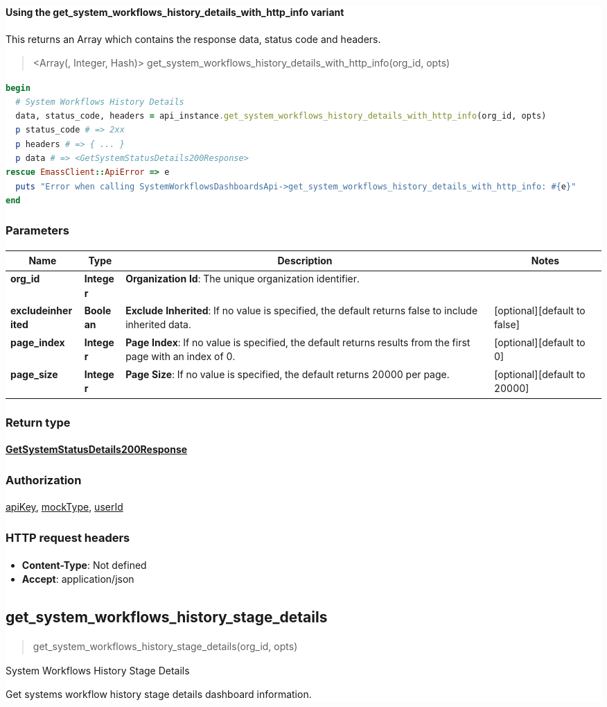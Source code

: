#### Using the get_system_workflows_history_details_with_http_info variant

This returns an Array which contains the response data, status code and headers.

> <Array(<GetSystemStatusDetails200Response>, Integer, Hash)> get_system_workflows_history_details_with_http_info(org_id, opts)

```ruby
begin
  # System Workflows History Details
  data, status_code, headers = api_instance.get_system_workflows_history_details_with_http_info(org_id, opts)
  p status_code # => 2xx
  p headers # => { ... }
  p data # => <GetSystemStatusDetails200Response>
rescue EmassClient::ApiError => e
  puts "Error when calling SystemWorkflowsDashboardsApi->get_system_workflows_history_details_with_http_info: #{e}"
end
```

### Parameters

| Name | Type | Description | Notes |
| ---- | ---- | ----------- | ----- |
| **org_id** | **Integer** | **Organization Id**: The unique organization identifier. |  |
| **excludeinherited** | **Boolean** | **Exclude Inherited**: If no value is specified, the default returns false to include inherited data.  | [optional][default to false] |
| **page_index** | **Integer** | **Page Index**: If no value is specified, the default returns results from the first page with an index of 0.  | [optional][default to 0] |
| **page_size** | **Integer** | **Page Size**: If no value is specified, the default returns 20000 per page.  | [optional][default to 20000] |

### Return type

[**GetSystemStatusDetails200Response**](GetSystemStatusDetails200Response.md)

### Authorization

[apiKey](../README.md#apiKey), [mockType](../README.md#mockType), [userId](../README.md#userId)

### HTTP request headers

- **Content-Type**: Not defined
- **Accept**: application/json


## get_system_workflows_history_stage_details

> <GetSystemStatusDetails200Response> get_system_workflows_history_stage_details(org_id, opts)

System Workflows History Stage Details

Get systems workflow history stage details dashboard information.
